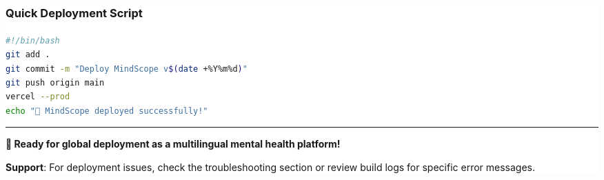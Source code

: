 ### **Quick Deployment Script**
```bash
#!/bin/bash
git add .
git commit -m "Deploy MindScope v$(date +%Y%m%d)"
git push origin main
vercel --prod
echo "🚀 MindScope deployed successfully!"
```

---

**🎉 Ready for global deployment as a multilingual mental health platform!**

**Support**: For deployment issues, check the troubleshooting section or review build logs for specific error messages.